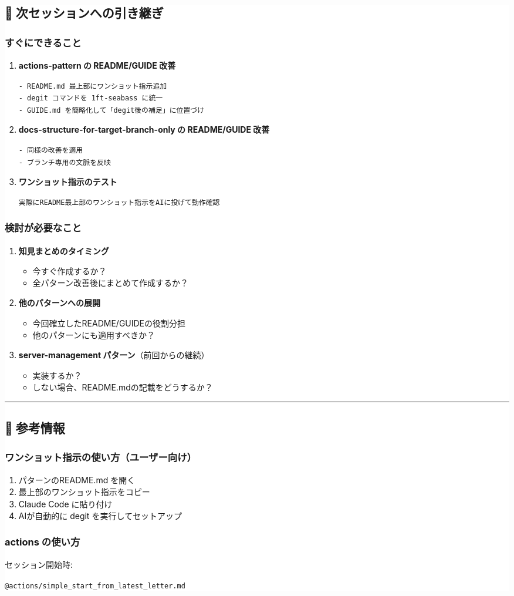
## 🎯 次セッションへの引き継ぎ

### すぐにできること

1. **actions-pattern の README/GUIDE 改善**
   ```
   - README.md 最上部にワンショット指示追加
   - degit コマンドを 1ft-seabass に統一
   - GUIDE.md を簡略化して「degit後の補足」に位置づけ
   ```

2. **docs-structure-for-target-branch-only の README/GUIDE 改善**
   ```
   - 同様の改善を適用
   - ブランチ専用の文脈を反映
   ```

3. **ワンショット指示のテスト**
   ```
   実際にREADME最上部のワンショット指示をAIに投げて動作確認
   ```

### 検討が必要なこと

1. **知見まとめのタイミング**
   - 今すぐ作成するか？
   - 全パターン改善後にまとめて作成するか？

2. **他のパターンへの展開**
   - 今回確立したREADME/GUIDEの役割分担
   - 他のパターンにも適用すべきか？

3. **server-management パターン**（前回からの継続）
   - 実装するか？
   - しない場合、README.mdの記載をどうするか？

---

## 📖 参考情報

### ワンショット指示の使い方（ユーザー向け）

1. パターンのREADME.md を開く
2. 最上部のワンショット指示をコピー
3. Claude Code に貼り付け
4. AIが自動的に degit を実行してセットアップ

### actions の使い方

セッション開始時:
```
@actions/simple_start_from_latest_letter.md
```
